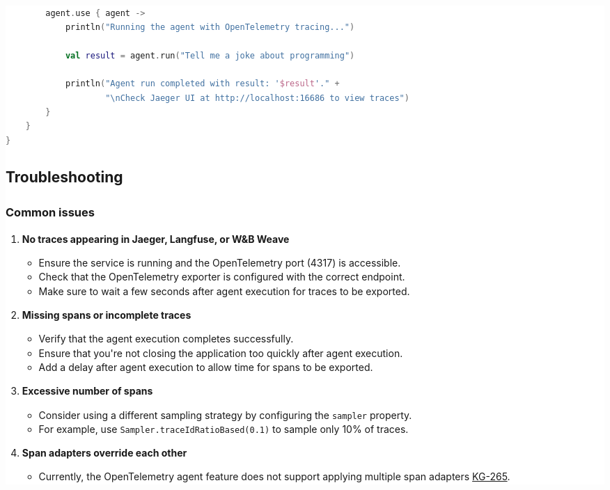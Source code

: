 ```kotlin
        agent.use { agent ->
            println("Running the agent with OpenTelemetry tracing...")

            val result = agent.run("Tell me a joke about programming")

            println("Agent run completed with result: '$result'." +
                    "\nCheck Jaeger UI at http://localhost:16686 to view traces")
        }
    }
}
```


## Troubleshooting

### Common issues

1. **No traces appearing in Jaeger, Langfuse, or W&B Weave**
    - Ensure the service is running and the OpenTelemetry port (4317) is accessible.
    - Check that the OpenTelemetry exporter is configured with the correct endpoint.
    - Make sure to wait a few seconds after agent execution for traces to be exported.

2. **Missing spans or incomplete traces**
    - Verify that the agent execution completes successfully.
    - Ensure that you're not closing the application too quickly after agent execution.
    - Add a delay after agent execution to allow time for spans to be exported.

3. **Excessive number of spans**
    - Consider using a different sampling strategy by configuring the `sampler` property.
    - For example, use `Sampler.traceIdRatioBased(0.1)` to sample only 10% of traces.

4. **Span adapters override each other**
    - Currently, the OpenTelemetry agent feature does not support applying multiple span adapters [KG-265](https://youtrack.jetbrains.com/issue/KG-265/Adding-Weave-exporter-breaks-Langfuse-exporter).
